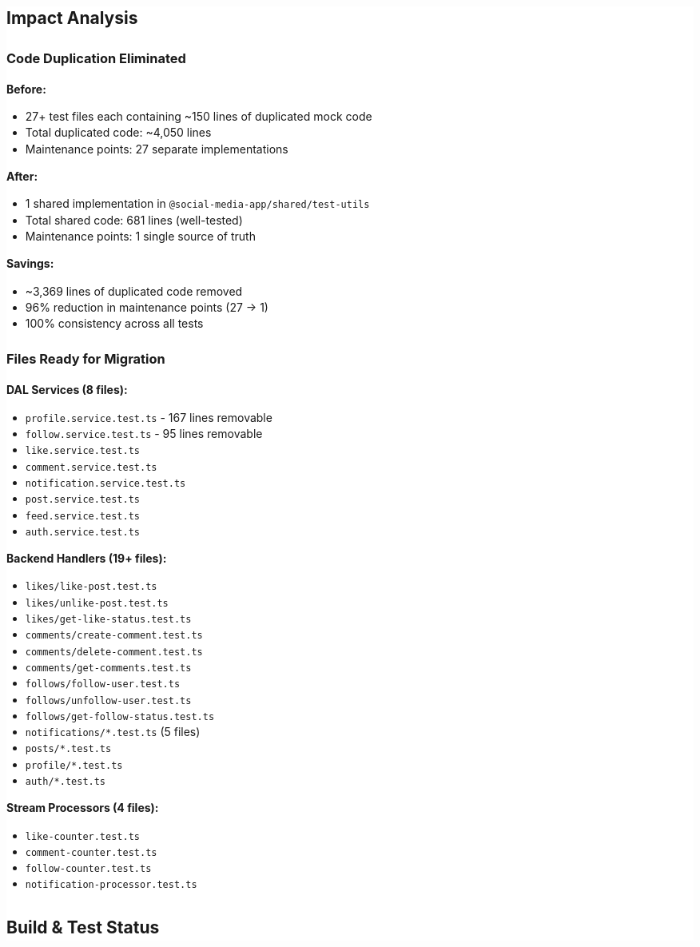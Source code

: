 ## Impact Analysis

### Code Duplication Eliminated

**Before:**
- 27+ test files each containing ~150 lines of duplicated mock code
- Total duplicated code: ~4,050 lines
- Maintenance points: 27 separate implementations

**After:**
- 1 shared implementation in `@social-media-app/shared/test-utils`
- Total shared code: 681 lines (well-tested)
- Maintenance points: 1 single source of truth

**Savings:**
- ~3,369 lines of duplicated code removed
- 96% reduction in maintenance points (27 → 1)
- 100% consistency across all tests

### Files Ready for Migration

**DAL Services (8 files):**
- `profile.service.test.ts` - 167 lines removable
- `follow.service.test.ts` - 95 lines removable
- `like.service.test.ts`
- `comment.service.test.ts`
- `notification.service.test.ts`
- `post.service.test.ts`
- `feed.service.test.ts`
- `auth.service.test.ts`

**Backend Handlers (19+ files):**
- `likes/like-post.test.ts`
- `likes/unlike-post.test.ts`
- `likes/get-like-status.test.ts`
- `comments/create-comment.test.ts`
- `comments/delete-comment.test.ts`
- `comments/get-comments.test.ts`
- `follows/follow-user.test.ts`
- `follows/unfollow-user.test.ts`
- `follows/get-follow-status.test.ts`
- `notifications/*.test.ts` (5 files)
- `posts/*.test.ts`
- `profile/*.test.ts`
- `auth/*.test.ts`

**Stream Processors (4 files):**
- `like-counter.test.ts`
- `comment-counter.test.ts`
- `follow-counter.test.ts`
- `notification-processor.test.ts`

## Build & Test Status
